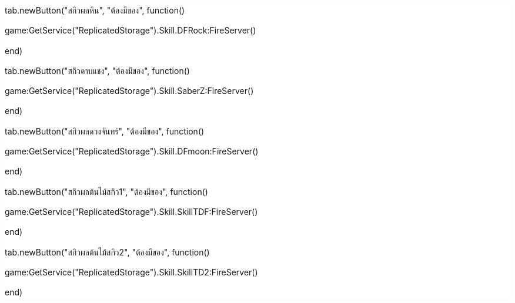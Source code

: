 
tab.newButton("สกิวผลหิน", "ต้องมีของ", function()


game:GetService("ReplicatedStorage").Skill.DFRock:FireServer()


end)


tab.newButton("สกิวดาบแชง", "ต้องมีของ", function()


game:GetService("ReplicatedStorage").Skill.SaberZ:FireServer()


end)



tab.newButton("สกิวผลดวงจันทร์", "ต้องมีของ", function()



game:GetService("ReplicatedStorage").Skill.DFmoon:FireServer()


end)



tab.newButton("สกิวผลต้นไม้สกิว1", "ต้องมีของ", function()


game:GetService("ReplicatedStorage").Skill.SkillTDF:FireServer()


end)


tab.newButton("สกิวผลต้นไม้สกิว2", "ต้องมีของ", function()


game:GetService("ReplicatedStorage").Skill.SkillTD2:FireServer()


end)
